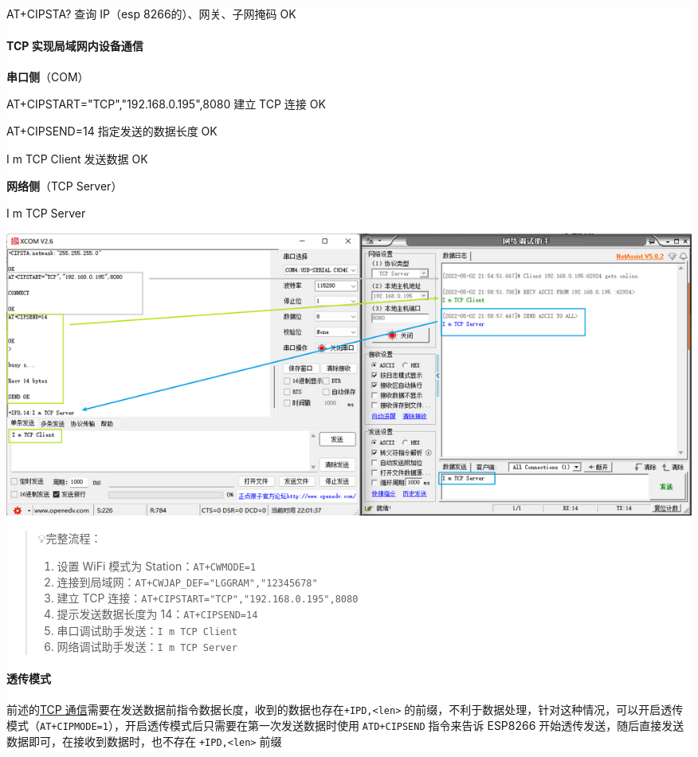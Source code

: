 

AT+CIPSTA?	查询 IP（esp 8266的）、网关、子网掩码	OK

#### TCP 实现局域网内设备通信

**串口侧**（COM）

AT+CIPSTART="TCP","192.168.0.195",8080	建立 TCP 连接	OK

AT+CIPSEND=14	指定发送的数据长度	OK

I m TCP Client	发送数据	OK

**网络侧**（TCP Server）

I m TCP Server



![image-20220502220503570](img/image-20220502220503570.png)

> 💡完整流程：
>
> 1. 设置 WiFi 模式为 Station：`AT+CWMODE=1`
> 2. 连接到局域网：`AT+CWJAP_DEF="LGGRAM","12345678"`
> 3. 建立 TCP 连接：`AT+CIPSTART="TCP","192.168.0.195",8080`
> 4. 提示发送数据长度为 14：`AT+CIPSEND=14`
> 5. 串口调试助手发送：`I m TCP Client`
> 6. 网络调试助手发送：`I m TCP Server`

#### 透传模式

前述的[TCP 通信](#TCP-实现局域网内设备通信)需要在发送数据前指令数据长度，收到的数据也存在`+IPD,<len>` 的前缀，不利于数据处理，针对这种情况，可以开启透传模式（`AT+CIPMODE=1`），开启透传模式后只需要在第一次发送数据时使用 `ATD+CIPSEND` 指令来告诉 ESP8266 开始透传发送，随后直接发送数据即可，在接收到数据时，也不存在 `+IPD,<len>` 前缀

